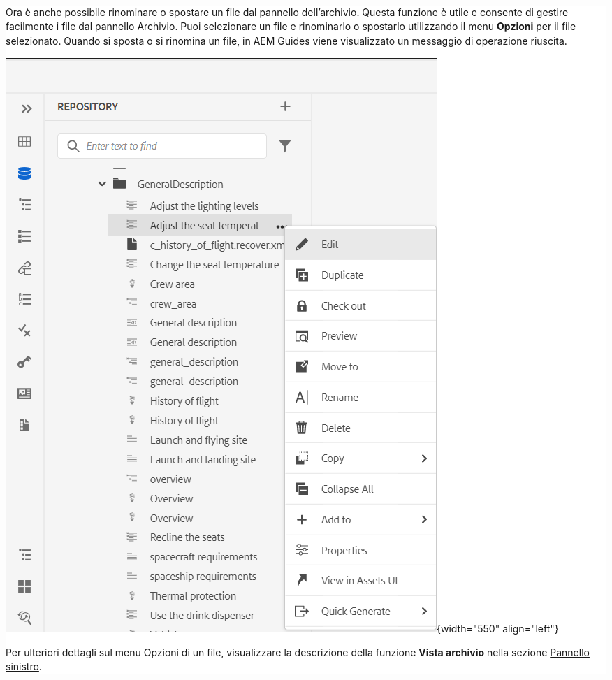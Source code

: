 Ora è anche possibile rinominare o spostare un file dal pannello dell’archivio. Questa funzione è utile e consente di gestire facilmente i file dal pannello Archivio. Puoi selezionare un file e rinominarlo o spostarlo utilizzando il menu **Opzioni** per il file selezionato. Quando si sposta o si rinomina un file, in AEM Guides viene visualizzato un messaggio di operazione riuscita.

![menu opzioni di un file](assets/rename-move-assets.png){width="550" align="left"}

Per ulteriori dettagli sul menu Opzioni di un file, visualizzare la descrizione della funzione **Vista archivio** nella sezione [Pannello sinistro](../user-guide/web-editor-features.md#id2051EA0M0HS).
